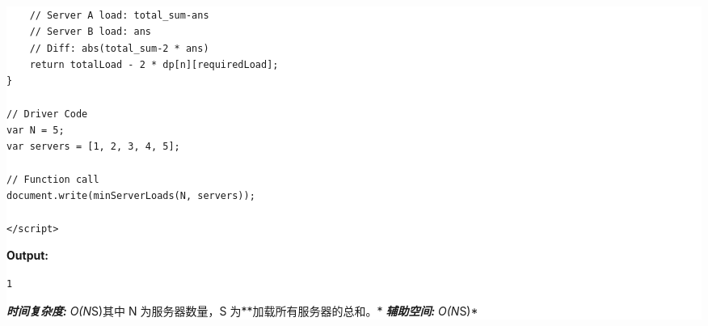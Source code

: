```
    // Server A load: total_sum-ans
    // Server B load: ans
    // Diff: abs(total_sum-2 * ans)
    return totalLoad - 2 * dp[n][requiredLoad];
}

// Driver Code
var N = 5;
var servers = [1, 2, 3, 4, 5];

// Function call
document.write(minServerLoads(N, servers));

</script>
```

**Output:** 

```
1
```

***时间复杂度:** O(N*S)其中 N 为服务器数量，S 为**加载所有服务器的总和。*
***辅助空间:** O(N*S)*